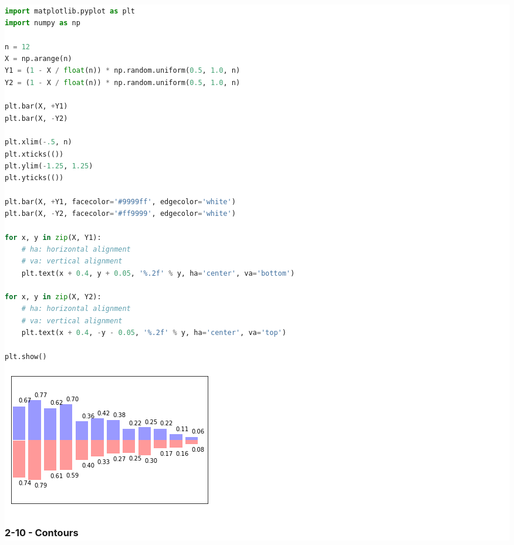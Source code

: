

```python
import matplotlib.pyplot as plt
import numpy as np

n = 12
X = np.arange(n)
Y1 = (1 - X / float(n)) * np.random.uniform(0.5, 1.0, n)
Y2 = (1 - X / float(n)) * np.random.uniform(0.5, 1.0, n)

plt.bar(X, +Y1)
plt.bar(X, -Y2)

plt.xlim(-.5, n)
plt.xticks(())
plt.ylim(-1.25, 1.25)
plt.yticks(())

plt.bar(X, +Y1, facecolor='#9999ff', edgecolor='white')
plt.bar(X, -Y2, facecolor='#ff9999', edgecolor='white')

for x, y in zip(X, Y1):
    # ha: horizontal alignment
    # va: vertical alignment
    plt.text(x + 0.4, y + 0.05, '%.2f' % y, ha='center', va='bottom')

for x, y in zip(X, Y2):
    # ha: horizontal alignment
    # va: vertical alignment
    plt.text(x + 0.4, -y - 0.05, '%.2f' % y, ha='center', va='top')

plt.show()
```


![png](/assets/img/Matplotlib/output_25_0.png)


### 2-10 - Contours
